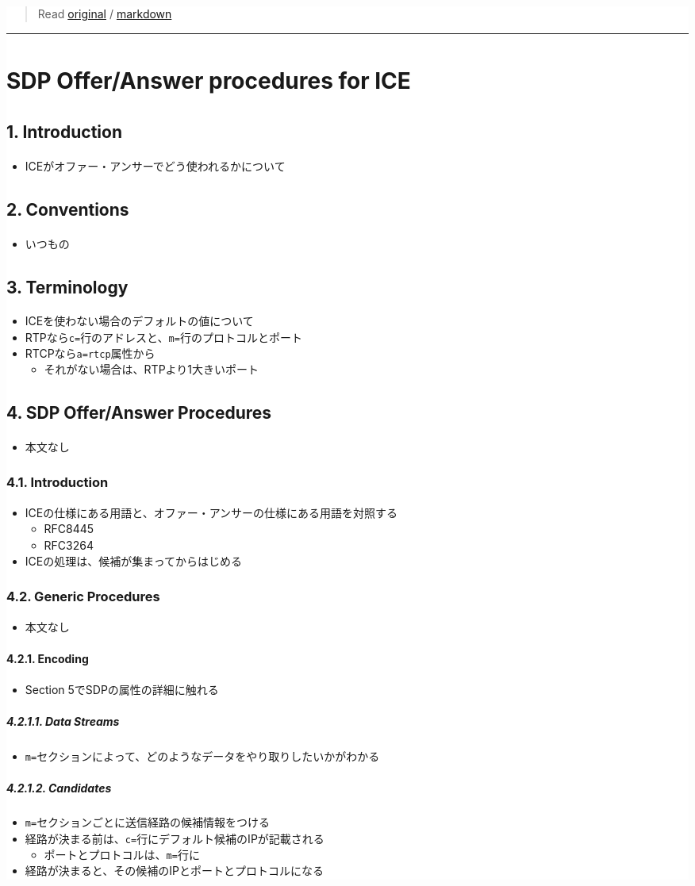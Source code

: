 > Read [original](https://tools.ietf.org/html/draft-ietf-mmusic-ice-sip-sdp-39) / [markdown](../markdown/draft-ietf-mmusic-ice-sip-sdp-39.md)

---

# SDP Offer/Answer procedures for ICE

## 1. Introduction

- ICEがオファー・アンサーでどう使われるかについて

## 2. Conventions

- いつもの

## 3. Terminology

- ICEを使わない場合のデフォルトの値について
- RTPなら`c=`行のアドレスと、`m=`行のプロトコルとポート
- RTCPなら`a=rtcp`属性から
  - それがない場合は、RTPより1大きいポート

## 4. SDP Offer/Answer Procedures

- 本文なし

### 4.1. Introduction

- ICEの仕様にある用語と、オファー・アンサーの仕様にある用語を対照する
  - RFC8445
  - RFC3264
- ICEの処理は、候補が集まってからはじめる

### 4.2. Generic Procedures

- 本文なし

#### 4.2.1. Encoding

- Section 5でSDPの属性の詳細に触れる

##### 4.2.1.1. Data Streams

- `m=`セクションによって、どのようなデータをやり取りしたいかがわかる

##### 4.2.1.2. Candidates

- `m=`セクションごとに送信経路の候補情報をつける
- 経路が決まる前は、`c=`行にデフォルト候補のIPが記載される
  - ポートとプロトコルは、`m=`行に
- 経路が決まると、その候補のIPとポートとプロトコルになる
